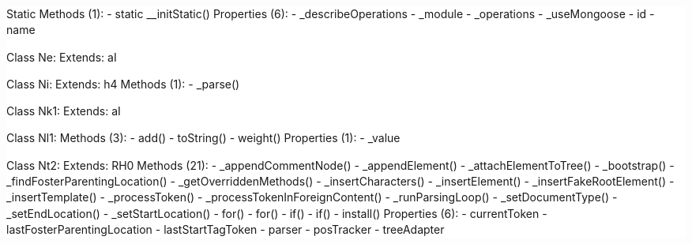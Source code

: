   Static Methods (1):
    - static __initStatic()
  Properties (6):
    - _describeOperations
    - _module
    - _operations
    - _useMongoose
    - id
    - name

Class Ne:
  Extends: aI

Class Ni:
  Extends: h4
  Methods (1):
    - _parse()

Class Nk1:
  Extends: aI

Class Nl1:
  Methods (3):
    - add()
    - toString()
    - weight()
  Properties (1):
    - _value

Class Nt2:
  Extends: RH0
  Methods (21):
    - _appendCommentNode()
    - _appendElement()
    - _attachElementToTree()
    - _bootstrap()
    - _findFosterParentingLocation()
    - _getOverriddenMethods()
    - _insertCharacters()
    - _insertElement()
    - _insertFakeRootElement()
    - _insertTemplate()
    - _processToken()
    - _processTokenInForeignContent()
    - _runParsingLoop()
    - _setDocumentType()
    - _setEndLocation()
    - _setStartLocation()
    - for()
    - for()
    - if()
    - if()
    - install()
  Properties (6):
    - currentToken
    - lastFosterParentingLocation
    - lastStartTagToken
    - parser
    - posTracker
    - treeAdapter
